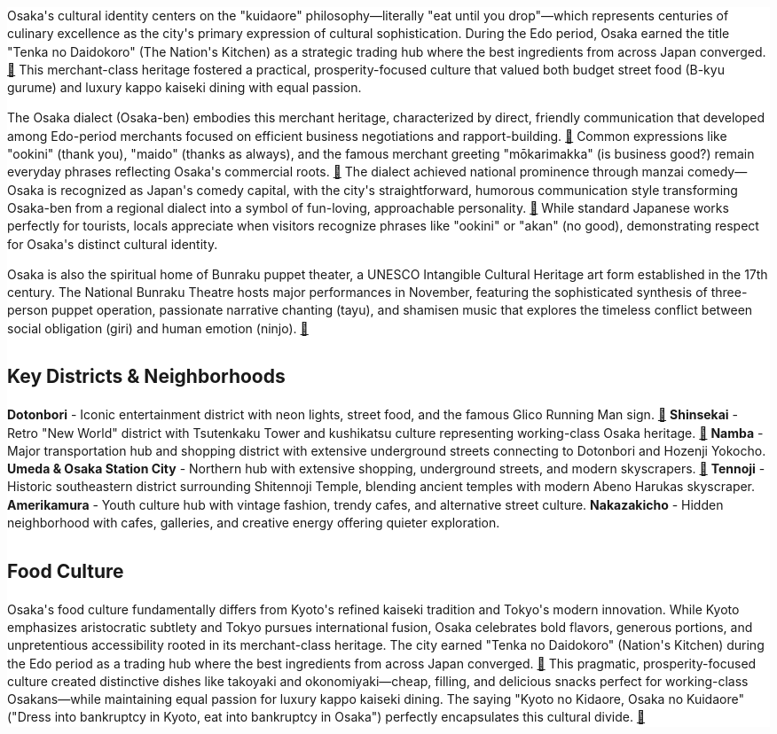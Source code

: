 Osaka's cultural identity centers on the "kuidaore" philosophy—literally "eat until you drop"—which represents centuries of culinary excellence as the city's primary expression of cultural sophistication. During the Edo period, Osaka earned the title "Tenka no Daidokoro" (The Nation's Kitchen) as a strategic trading hub where the best ingredients from across Japan converged. [🔗](https://www.tsuji.ac.jp/hp/jpn/jp_e/osaka/column.htm) This merchant-class heritage fostered a practical, prosperity-focused culture that valued both budget street food (B-kyu gurume) and luxury kappo kaiseki dining with equal passion.

The Osaka dialect (Osaka-ben) embodies this merchant heritage, characterized by direct, friendly communication that developed among Edo-period merchants focused on efficient business negotiations and rapport-building. [🔗](https://kaguaruoo.com/blog/2023/10/01/a-historical-overview-of-language-and-communication-in-osaka/) Common expressions like "ookini" (thank you), "maido" (thanks as always), and the famous merchant greeting "mōkarimakka" (is business good?) remain everyday phrases reflecting Osaka's commercial roots. [🔗](https://osaka-chushin.jp/en/routes/3690) The dialect achieved national prominence through manzai comedy—Osaka is recognized as Japan's comedy capital, with the city's straightforward, humorous communication style transforming Osaka-ben from a regional dialect into a symbol of fun-loving, approachable personality. [🔗](https://en.wikipedia.org/wiki/Manzai) While standard Japanese works perfectly for tourists, locals appreciate when visitors recognize phrases like "ookini" or "akan" (no good), demonstrating respect for Osaka's distinct cultural identity.

Osaka is also the spiritual home of Bunraku puppet theater, a UNESCO Intangible Cultural Heritage art form established in the 17th century. The National Bunraku Theatre hosts major performances in November, featuring the sophisticated synthesis of three-person puppet operation, passionate narrative chanting (tayu), and shamisen music that explores the timeless conflict between social obligation (giri) and human emotion (ninjo). [🔗](https://ich.unesco.org/en/RL/ningyo-johruri-bunraku-puppet-theatre-00064)

## Key Districts & Neighborhoods

**Dotonbori** - Iconic entertainment district with neon lights, street food, and the famous Glico Running Man sign. [🔗](https://insideosaka.com/hozenji-yokocho/)
**Shinsekai** - Retro "New World" district with Tsutenkaku Tower and kushikatsu culture representing working-class Osaka heritage. [🔗](https://www.japan-guide.com/e/e4025.html)
**Namba** - Major transportation hub and shopping district with extensive underground streets connecting to Dotonbori and Hozenji Yokocho.
**Umeda & Osaka Station City** - Northern hub with extensive shopping, underground streets, and modern skyscrapers. [🔗](https://www.japan-guide.com/e/e4025.html)
**Tennoji** - Historic southeastern district surrounding Shitennoji Temple, blending ancient temples with modern Abeno Harukas skyscraper.
**Amerikamura** - Youth culture hub with vintage fashion, trendy cafes, and alternative street culture.
**Nakazakicho** - Hidden neighborhood with cafes, galleries, and creative energy offering quieter exploration.

## Food Culture

Osaka's food culture fundamentally differs from Kyoto's refined kaiseki tradition and Tokyo's modern innovation. While Kyoto emphasizes aristocratic subtlety and Tokyo pursues international fusion, Osaka celebrates bold flavors, generous portions, and unpretentious accessibility rooted in its merchant-class heritage. The city earned "Tenka no Daidokoro" (Nation's Kitchen) during the Edo period as a trading hub where the best ingredients from across Japan converged. [🔗](https://www.tsuji.ac.jp/hp/jpn/jp_e/osaka/column.htm) This pragmatic, prosperity-focused culture created distinctive dishes like takoyaki and okonomiyaki—cheap, filling, and delicious snacks perfect for working-class Osakans—while maintaining equal passion for luxury kappo kaiseki dining. The saying "Kyoto no Kidaore, Osaka no Kuidaore" ("Dress into bankruptcy in Kyoto, eat into bankruptcy in Osaka") perfectly encapsulates this cultural divide. [🔗](https://www.youcouldtravel.com/travel-blog/kyoto-vs-osaka/)
